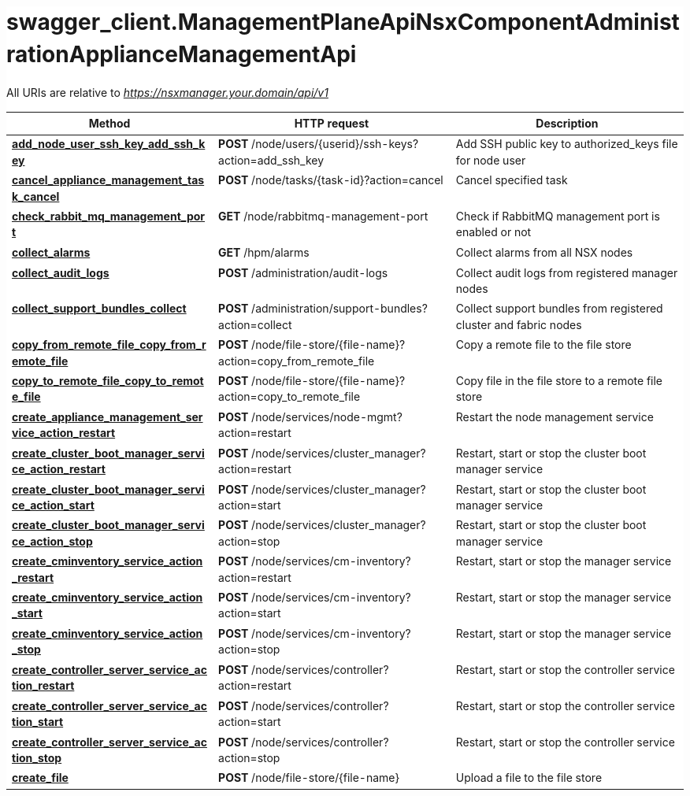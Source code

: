 # swagger_client.ManagementPlaneApiNsxComponentAdministrationApplianceManagementApi

All URIs are relative to *https://nsxmanager.your.domain/api/v1*

Method | HTTP request | Description
------------- | ------------- | -------------
[**add_node_user_ssh_key_add_ssh_key**](ManagementPlaneApiNsxComponentAdministrationApplianceManagementApi.md#add_node_user_ssh_key_add_ssh_key) | **POST** /node/users/{userid}/ssh-keys?action&#x3D;add_ssh_key | Add SSH public key to authorized_keys file for node user
[**cancel_appliance_management_task_cancel**](ManagementPlaneApiNsxComponentAdministrationApplianceManagementApi.md#cancel_appliance_management_task_cancel) | **POST** /node/tasks/{task-id}?action&#x3D;cancel | Cancel specified task
[**check_rabbit_mq_management_port**](ManagementPlaneApiNsxComponentAdministrationApplianceManagementApi.md#check_rabbit_mq_management_port) | **GET** /node/rabbitmq-management-port | Check if RabbitMQ management port is enabled or not
[**collect_alarms**](ManagementPlaneApiNsxComponentAdministrationApplianceManagementApi.md#collect_alarms) | **GET** /hpm/alarms | Collect alarms from all NSX nodes
[**collect_audit_logs**](ManagementPlaneApiNsxComponentAdministrationApplianceManagementApi.md#collect_audit_logs) | **POST** /administration/audit-logs | Collect audit logs from registered manager nodes
[**collect_support_bundles_collect**](ManagementPlaneApiNsxComponentAdministrationApplianceManagementApi.md#collect_support_bundles_collect) | **POST** /administration/support-bundles?action&#x3D;collect | Collect support bundles from registered cluster and fabric nodes
[**copy_from_remote_file_copy_from_remote_file**](ManagementPlaneApiNsxComponentAdministrationApplianceManagementApi.md#copy_from_remote_file_copy_from_remote_file) | **POST** /node/file-store/{file-name}?action&#x3D;copy_from_remote_file | Copy a remote file to the file store
[**copy_to_remote_file_copy_to_remote_file**](ManagementPlaneApiNsxComponentAdministrationApplianceManagementApi.md#copy_to_remote_file_copy_to_remote_file) | **POST** /node/file-store/{file-name}?action&#x3D;copy_to_remote_file | Copy file in the file store to a remote file store
[**create_appliance_management_service_action_restart**](ManagementPlaneApiNsxComponentAdministrationApplianceManagementApi.md#create_appliance_management_service_action_restart) | **POST** /node/services/node-mgmt?action&#x3D;restart | Restart the node management service
[**create_cluster_boot_manager_service_action_restart**](ManagementPlaneApiNsxComponentAdministrationApplianceManagementApi.md#create_cluster_boot_manager_service_action_restart) | **POST** /node/services/cluster_manager?action&#x3D;restart | Restart, start or stop the cluster boot manager service
[**create_cluster_boot_manager_service_action_start**](ManagementPlaneApiNsxComponentAdministrationApplianceManagementApi.md#create_cluster_boot_manager_service_action_start) | **POST** /node/services/cluster_manager?action&#x3D;start | Restart, start or stop the cluster boot manager service
[**create_cluster_boot_manager_service_action_stop**](ManagementPlaneApiNsxComponentAdministrationApplianceManagementApi.md#create_cluster_boot_manager_service_action_stop) | **POST** /node/services/cluster_manager?action&#x3D;stop | Restart, start or stop the cluster boot manager service
[**create_cminventory_service_action_restart**](ManagementPlaneApiNsxComponentAdministrationApplianceManagementApi.md#create_cminventory_service_action_restart) | **POST** /node/services/cm-inventory?action&#x3D;restart | Restart, start or stop the manager service
[**create_cminventory_service_action_start**](ManagementPlaneApiNsxComponentAdministrationApplianceManagementApi.md#create_cminventory_service_action_start) | **POST** /node/services/cm-inventory?action&#x3D;start | Restart, start or stop the manager service
[**create_cminventory_service_action_stop**](ManagementPlaneApiNsxComponentAdministrationApplianceManagementApi.md#create_cminventory_service_action_stop) | **POST** /node/services/cm-inventory?action&#x3D;stop | Restart, start or stop the manager service
[**create_controller_server_service_action_restart**](ManagementPlaneApiNsxComponentAdministrationApplianceManagementApi.md#create_controller_server_service_action_restart) | **POST** /node/services/controller?action&#x3D;restart | Restart, start or stop the controller service
[**create_controller_server_service_action_start**](ManagementPlaneApiNsxComponentAdministrationApplianceManagementApi.md#create_controller_server_service_action_start) | **POST** /node/services/controller?action&#x3D;start | Restart, start or stop the controller service
[**create_controller_server_service_action_stop**](ManagementPlaneApiNsxComponentAdministrationApplianceManagementApi.md#create_controller_server_service_action_stop) | **POST** /node/services/controller?action&#x3D;stop | Restart, start or stop the controller service
[**create_file**](ManagementPlaneApiNsxComponentAdministrationApplianceManagementApi.md#create_file) | **POST** /node/file-store/{file-name} | Upload a file to the file store